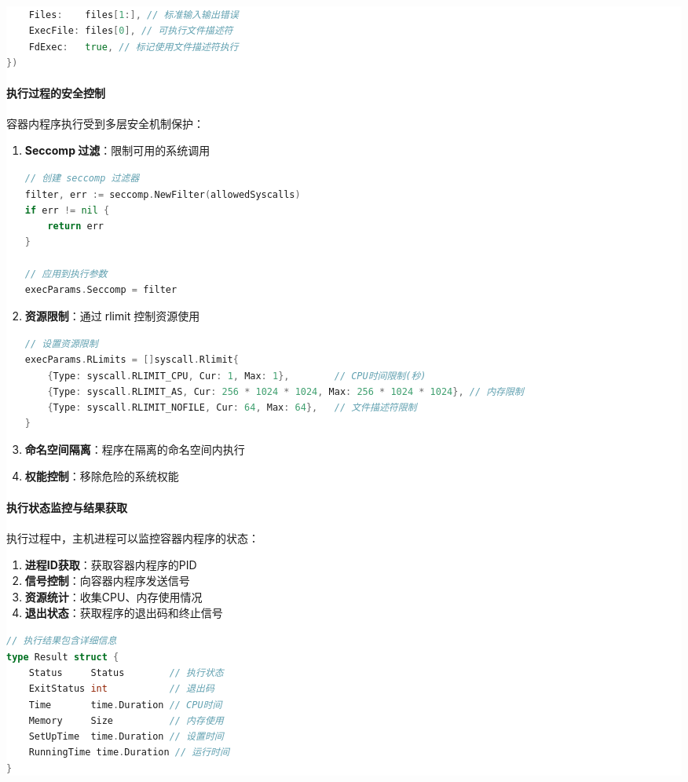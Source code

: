    ```go
       Files:    files[1:], // 标准输入输出错误
       ExecFile: files[0], // 可执行文件描述符
       FdExec:   true, // 标记使用文件描述符执行
   })
   ```

#### 执行过程的安全控制

容器内程序执行受到多层安全机制保护：

1. **Seccomp 过滤**：限制可用的系统调用
   ```go
   // 创建 seccomp 过滤器
   filter, err := seccomp.NewFilter(allowedSyscalls)
   if err != nil {
       return err
   }
   
   // 应用到执行参数
   execParams.Seccomp = filter
   ```

2. **资源限制**：通过 rlimit 控制资源使用
   ```go
   // 设置资源限制
   execParams.RLimits = []syscall.Rlimit{
       {Type: syscall.RLIMIT_CPU, Cur: 1, Max: 1},        // CPU时间限制(秒)
       {Type: syscall.RLIMIT_AS, Cur: 256 * 1024 * 1024, Max: 256 * 1024 * 1024}, // 内存限制
       {Type: syscall.RLIMIT_NOFILE, Cur: 64, Max: 64},   // 文件描述符限制
   }
   ```

3. **命名空间隔离**：程序在隔离的命名空间内执行
4. **权能控制**：移除危险的系统权能

#### 执行状态监控与结果获取

执行过程中，主机进程可以监控容器内程序的状态：

1. **进程ID获取**：获取容器内程序的PID
2. **信号控制**：向容器内程序发送信号
3. **资源统计**：收集CPU、内存使用情况
4. **退出状态**：获取程序的退出码和终止信号

```go
// 执行结果包含详细信息
type Result struct {
    Status     Status        // 执行状态
    ExitStatus int           // 退出码
    Time       time.Duration // CPU时间
    Memory     Size          // 内存使用
    SetUpTime  time.Duration // 设置时间
    RunningTime time.Duration // 运行时间
}
```
